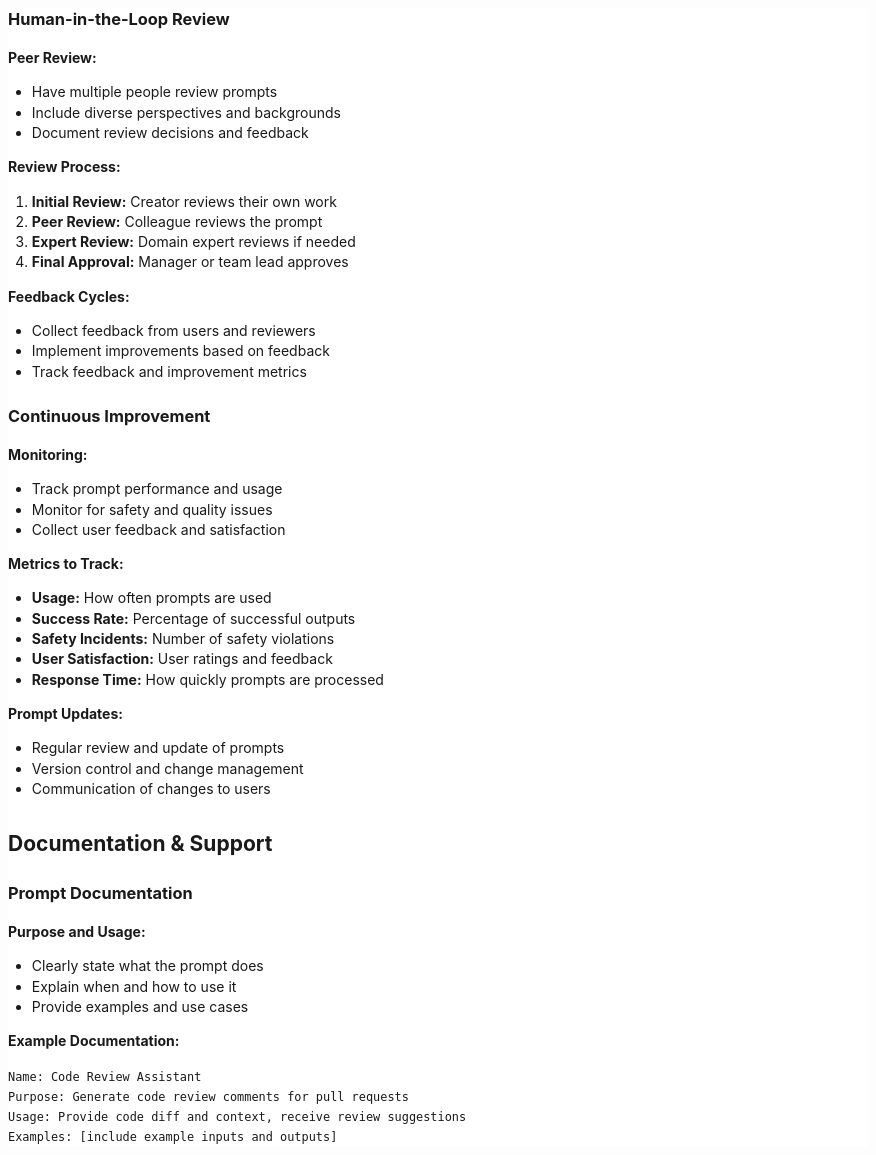### Human-in-the-Loop Review

**Peer Review:**

- Have multiple people review prompts
- Include diverse perspectives and backgrounds
- Document review decisions and feedback

**Review Process:**

1. **Initial Review:** Creator reviews their own work
2. **Peer Review:** Colleague reviews the prompt
3. **Expert Review:** Domain expert reviews if needed
4. **Final Approval:** Manager or team lead approves

**Feedback Cycles:**

- Collect feedback from users and reviewers
- Implement improvements based on feedback
- Track feedback and improvement metrics

### Continuous Improvement

**Monitoring:**

- Track prompt performance and usage
- Monitor for safety and quality issues
- Collect user feedback and satisfaction

**Metrics to Track:**

- **Usage:** How often prompts are used
- **Success Rate:** Percentage of successful outputs
- **Safety Incidents:** Number of safety violations
- **User Satisfaction:** User ratings and feedback
- **Response Time:** How quickly prompts are processed

**Prompt Updates:**

- Regular review and update of prompts
- Version control and change management
- Communication of changes to users

## Documentation & Support

### Prompt Documentation

**Purpose and Usage:**

- Clearly state what the prompt does
- Explain when and how to use it
- Provide examples and use cases

**Example Documentation:**

```
Name: Code Review Assistant
Purpose: Generate code review comments for pull requests
Usage: Provide code diff and context, receive review suggestions
Examples: [include example inputs and outputs]
```
